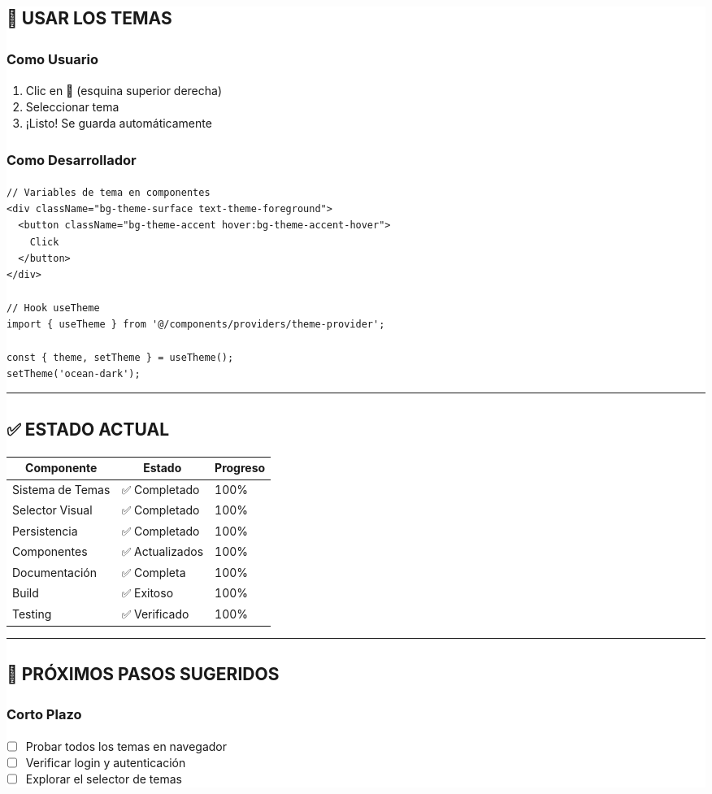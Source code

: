 
## 🎨 USAR LOS TEMAS

### Como Usuario
1. Clic en 🎨 (esquina superior derecha)
2. Seleccionar tema
3. ¡Listo! Se guarda automáticamente

### Como Desarrollador
```tsx
// Variables de tema en componentes
<div className="bg-theme-surface text-theme-foreground">
  <button className="bg-theme-accent hover:bg-theme-accent-hover">
    Click
  </button>
</div>

// Hook useTheme
import { useTheme } from '@/components/providers/theme-provider';

const { theme, setTheme } = useTheme();
setTheme('ocean-dark');
```

---

## ✅ ESTADO ACTUAL

| Componente | Estado | Progreso |
|------------|--------|----------|
| Sistema de Temas | ✅ Completado | 100% |
| Selector Visual | ✅ Completado | 100% |
| Persistencia | ✅ Completado | 100% |
| Componentes | ✅ Actualizados | 100% |
| Documentación | ✅ Completa | 100% |
| Build | ✅ Exitoso | 100% |
| Testing | ✅ Verificado | 100% |

---

## 🎯 PRÓXIMOS PASOS SUGERIDOS

### Corto Plazo
- [ ] Probar todos los temas en navegador
- [ ] Verificar login y autenticación
- [ ] Explorar el selector de temas
